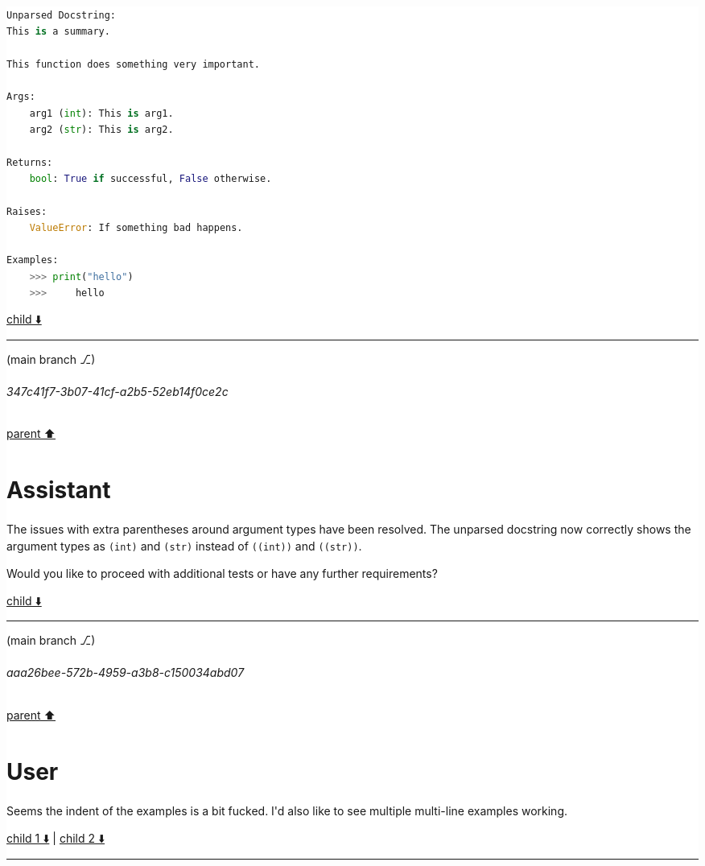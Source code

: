```python
Unparsed Docstring:
This is a summary.

This function does something very important.

Args:
    arg1 (int): This is arg1.
    arg2 (str): This is arg2.

Returns:
    bool: True if successful, False otherwise.

Raises:
    ValueError: If something bad happens.

Examples:
    >>> print("hello")
    >>>     hello

```

[child ⬇️](#347c41f7-3b07-41cf-a2b5-52eb14f0ce2c)

---

(main branch ⎇)
###### 347c41f7-3b07-41cf-a2b5-52eb14f0ce2c
[parent ⬆️](#c6a723e2-e589-4a5c-ba0e-efece0779f9e)
# Assistant

The issues with extra parentheses around argument types have been resolved. The unparsed docstring now correctly shows the argument types as `(int)` and `(str)` instead of `((int))` and `((str))`.

Would you like to proceed with additional tests or have any further requirements?

[child ⬇️](#aaa26bee-572b-4959-a3b8-c150034abd07)

---

(main branch ⎇)
###### aaa26bee-572b-4959-a3b8-c150034abd07
[parent ⬆️](#347c41f7-3b07-41cf-a2b5-52eb14f0ce2c)
# User

Seems the indent of the examples is a bit fucked. I'd also like to see multiple multi-line examples working. 

[child 1 ⬇️](#1ad095ba-9a79-4fb7-9a46-e1cfff153bb4) | [child 2 ⬇️](#82163eae-4f46-4b90-bb7c-ff4a3af2934f)

---

